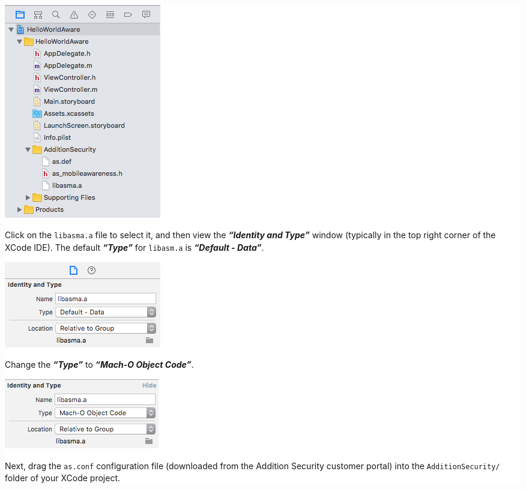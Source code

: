 ![](img/ios-002.png)

Click on the `libasma.a` file to select it, and then view the ***“Identity and Type”*** window (typically in the top right corner of the XCode IDE). The default ***“Type”*** for `libasm.a` is ***“Default - Data”***.

![](img/ios-003.png)

Change the ***“Type”*** to ***“Mach-O Object Code”***.

![](img/ios-004.png)

Next, drag the `as.conf` configuration file (downloaded from the Addition Security customer portal) into the `AdditionSecurity/` folder of your XCode project.
